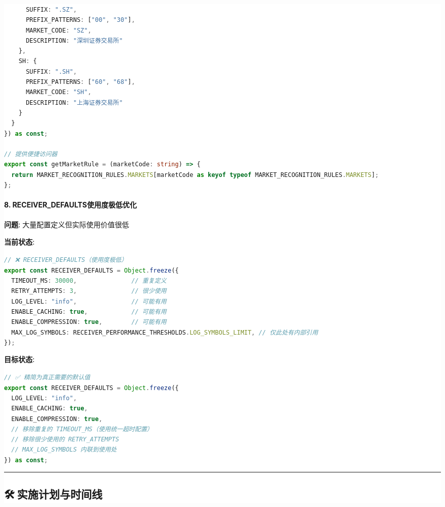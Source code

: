 ```typescript
      SUFFIX: ".SZ", 
      PREFIX_PATTERNS: ["00", "30"], 
      MARKET_CODE: "SZ",
      DESCRIPTION: "深圳证券交易所"
    },
    SH: { 
      SUFFIX: ".SH", 
      PREFIX_PATTERNS: ["60", "68"], 
      MARKET_CODE: "SH",
      DESCRIPTION: "上海证券交易所"
    }
  }
}) as const;

// 提供便捷访问器
export const getMarketRule = (marketCode: string) => {
  return MARKET_RECOGNITION_RULES.MARKETS[marketCode as keyof typeof MARKET_RECOGNITION_RULES.MARKETS];
};
```

#### 8. RECEIVER_DEFAULTS使用度极低优化
**问题**: 大量配置定义但实际使用价值很低

**当前状态**:
```typescript
// ❌ RECEIVER_DEFAULTS（使用度极低）
export const RECEIVER_DEFAULTS = Object.freeze({
  TIMEOUT_MS: 30000,               // 重复定义
  RETRY_ATTEMPTS: 3,               // 很少使用
  LOG_LEVEL: "info",               // 可能有用
  ENABLE_CACHING: true,            // 可能有用
  ENABLE_COMPRESSION: true,        // 可能有用
  MAX_LOG_SYMBOLS: RECEIVER_PERFORMANCE_THRESHOLDS.LOG_SYMBOLS_LIMIT, // 仅此处有内部引用
});
```

**目标状态**:
```typescript
// ✅ 精简为真正需要的默认值
export const RECEIVER_DEFAULTS = Object.freeze({
  LOG_LEVEL: "info",
  ENABLE_CACHING: true,
  ENABLE_COMPRESSION: true,
  // 移除重复的 TIMEOUT_MS（使用统一超时配置）
  // 移除很少使用的 RETRY_ATTEMPTS
  // MAX_LOG_SYMBOLS 内联到使用处
}) as const;
```

---

## 🛠️ 实施计划与时间线
